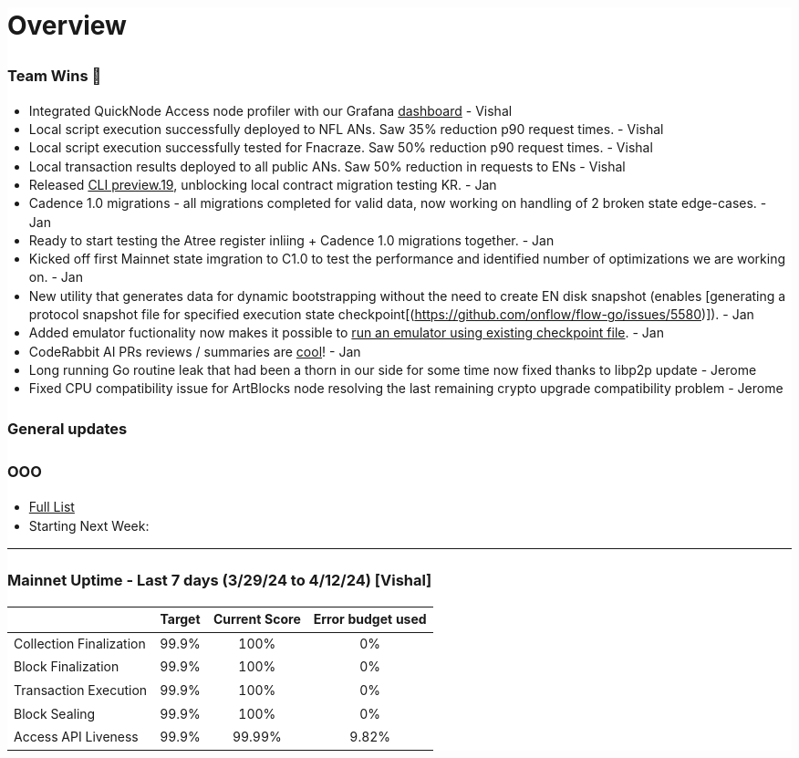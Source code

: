 # Overview


### Team Wins 🎉
- Integrated QuickNode Access node profiler with our Grafana [dashboard](https://flowfoundation.grafana.net/explore?schemaVersion=1&panes=%7B%222hf%22%3A%7B%22datasource%22%3A%22ddhnnosc07gn4e%22%2C%22queries%22%3A%5B%7B%22groupBy%22%3A%5B%5D%2C%22labelSelector%22%3A%22%7B%7D%22%2C%22spanSelector%22%3A%5B%5D%2C%22queryType%22%3A%22both%22%2C%22refId%22%3A%22A%22%2C%22datasource%22%3A%7B%22type%22%3A%22grafana-pyroscope-datasource%22%2C%22uid%22%3A%22ddhnnosc07gn4e%22%7D%2C%22profileTypeId%22%3A%22process_cpu%3Acpu%3Ananoseconds%3Acpu%3Ananoseconds%22%7D%5D%2C%22range%22%3A%7B%22from%22%3A%22now-1h%22%2C%22to%22%3A%22now%22%7D%7D%7D&orgId=1) - Vishal
- Local script execution successfully deployed to NFL ANs. Saw 35% reduction p90 request times. - Vishal
- Local script execution successfully tested for Fnacraze. Saw 50% reduction p90 request times. - Vishal
- Local transaction results deployed to all public ANs. Saw 50% reduction in requests to ENs - Vishal
- Released [CLI preview.19](https://github.com/onflow/flow-cli/releases/tag/v1.17.0-cadence-v1.0.0-preview.19), unblocking local contract migration testing KR. - Jan
- Cadence 1.0 migrations - all migrations completed for valid data, now working on handling of 2 broken state edge-cases. - Jan
- Ready to start testing the Atree register inliing + Cadence 1.0 migrations together. - Jan
- Kicked off first Mainnet state imgration to C1.0 to test the performance and identified number of optimizations we are working on. - Jan
- New utility that generates data for dynamic bootstrapping without  the need to create EN disk snapshot (enables [generating a protocol snapshot file for specified execution state checkpoint[(https://github.com/onflow/flow-go/issues/5580)]). - Jan
- Added emulator fuctionality now makes it possible to [run an emulator using existing checkpoint file](https://github.com/onflow/flow-emulator/pull/620). - Jan
- CodeRabbit AI PRs reviews / summaries are [cool](https://github.com/onflow/flow-evm-gateway/pull/186#issuecomment-2039857061)! - Jan
- Long running Go routine leak that had been a thorn in our side for some time now fixed thanks to libp2p update - Jerome
- Fixed CPU compatibility issue for ArtBlocks node resolving the last remaining crypto upgrade compatibility problem - Jerome

### General updates


### OOO
- [Full List](https://www.notion.so/flowfoundation/de89aa4e79364216a665888335a1cdee?v=4de18b26f60d4bae8f62724dddcce260)
- Starting Next Week:

---

### Mainnet Uptime - Last 7 days (3/29/24 to 4/12/24) \[Vishal]

|                         | Target | Current Score | Error budget used |
|:------------------------|:------:|:-------------:|:-----------------:|
| Collection Finalization | 99.9%   |    100%       |       0%         |
| Block Finalization      | 99.9%   |    100%       |       0%         |
| Transaction Execution   | 99.9%   |    100%       |       0%         |
| Block Sealing           | 99.9%   |    100%       |       0%         |
| Access API Liveness     | 99.9%   |    99.99%    |       9.82%       |
